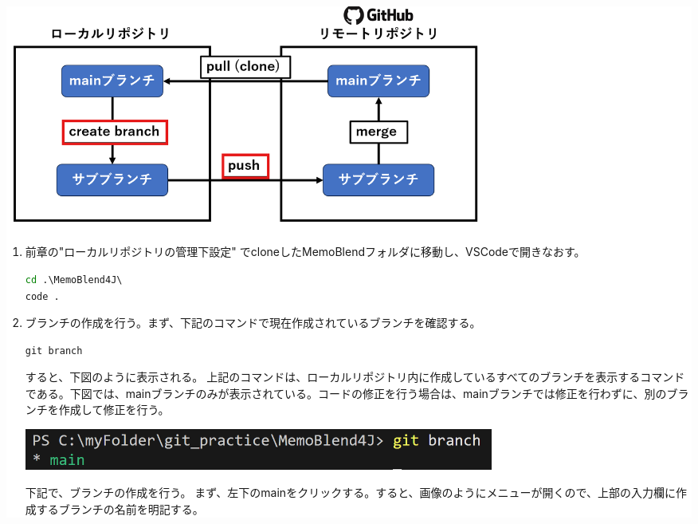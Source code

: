 <img src="./images/git-flowchart-create-push.png" alt="gitのフローチャート(create push)" width="70%">
</div>

1. 前章の"ローカルリポジトリの管理下設定" でcloneしたMemoBlendフォルダに移動し、VSCodeで開きなおす。

    ```cmd
    cd .\MemoBlend4J\
    code .
    ```

2. ブランチの作成を行う。まず、下記のコマンドで現在作成されているブランチを確認する。
    ```cmd
    git branch
    ```
    すると、下図のように表示される。
    上記のコマンドは、ローカルリポジトリ内に作成しているすべてのブランチを表示するコマンドである。下図では、mainブランチのみが表示されている。コードの修正を行う場合は、mainブランチでは修正を行わずに、別のブランチを作成して修正を行う。

    <div>
    <img src="./images/check-branch.png" alt="branchの確認" width="70%">
    </div>

    下記で、ブランチの作成を行う。
    まず、左下のmainをクリックする。すると、画像のようにメニューが開くので、上部の入力欄に作成するブランチの名前を明記する。

    <div>